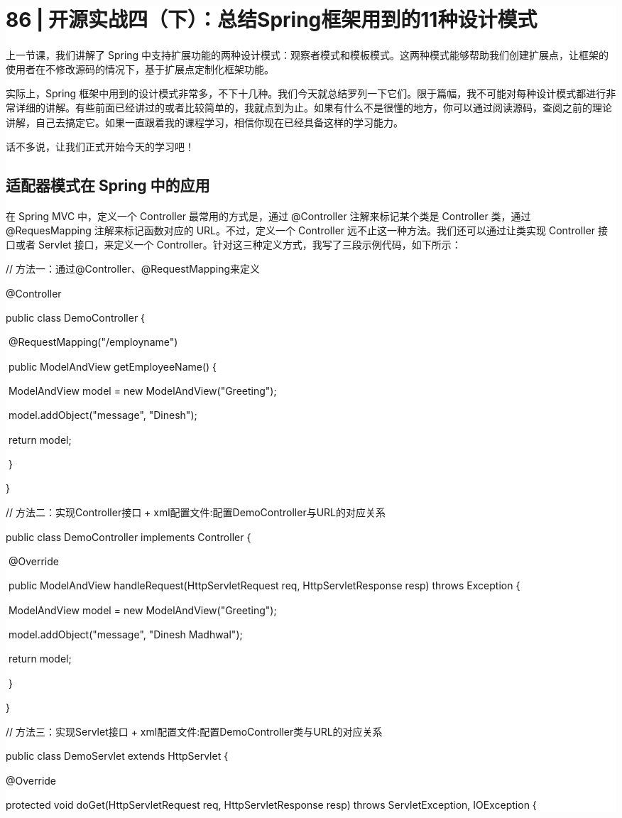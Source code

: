 # 86 | 开源实战四（下）：总结Spring框架用到的11种设计模式

上一节课，我们讲解了 Spring 中支持扩展功能的两种设计模式：观察者模式和模板模式。这两种模式能够帮助我们创建扩展点，让框架的使用者在不修改源码的情况下，基于扩展点定制化框架功能。

实际上，Spring 框架中用到的设计模式非常多，不下十几种。我们今天就总结罗列一下它们。限于篇幅，我不可能对每种设计模式都进行非常详细的讲解。有些前面已经讲过的或者比较简单的，我就点到为止。如果有什么不是很懂的地方，你可以通过阅读源码，查阅之前的理论讲解，自己去搞定它。如果一直跟着我的课程学习，相信你现在已经具备这样的学习能力。

话不多说，让我们正式开始今天的学习吧！

## 适配器模式在 Spring 中的应用

在 Spring MVC 中，定义一个 Controller 最常用的方式是，通过 @Controller 注解来标记某个类是 Controller 类，通过 @RequesMapping 注解来标记函数对应的 URL。不过，定义一个 Controller 远不止这一种方法。我们还可以通过让类实现 Controller 接口或者 Servlet 接口，来定义一个 Controller。针对这三种定义方式，我写了三段示例代码，如下所示：

// 方法一：通过@Controller、@RequestMapping来定义

@Controller

public class DemoController {

​    @RequestMapping("/employname")

​    public ModelAndView getEmployeeName() {

​        ModelAndView model = new ModelAndView("Greeting");        

​        model.addObject("message", "Dinesh");       

​        return model; 

​    }  

}

// 方法二：实现Controller接口 + xml配置文件:配置DemoController与URL的对应关系

public class DemoController implements Controller {

​    @Override

​    public ModelAndView handleRequest(HttpServletRequest req, HttpServletResponse resp) throws Exception {

​        ModelAndView model = new ModelAndView("Greeting");

​        model.addObject("message", "Dinesh Madhwal");

​        return model;

​    }

}

// 方法三：实现Servlet接口 + xml配置文件:配置DemoController类与URL的对应关系

public class DemoServlet extends HttpServlet {

  @Override

  protected void doGet(HttpServletRequest req, HttpServletResponse resp) throws ServletException, IOException {
